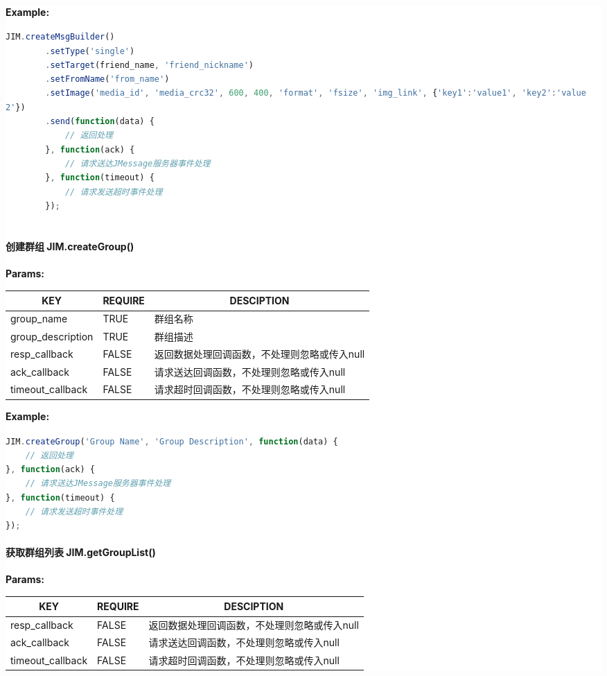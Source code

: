 **Example:**

```javascript
JIM.createMsgBuilder()
        .setType('single')
        .setTarget(friend_name, 'friend_nickname')
        .setFromName('from_name')
        .setImage('media_id', 'media_crc32', 600, 400, 'format', 'fsize', 'img_link', {'key1':'value1', 'key2':'value2'})
        .send(function(data) {
            // 返回处理
        }, function(ack) {
            // 请求送达JMessage服务器事件处理
        }, function(timeout) {
            // 请求发送超时事件处理
        });  
        
```


#### 创建群组 JIM.createGroup()

**Params:**

| KEY               | REQUIRE | DESCIPTION               |
| ----------------- | ------- | ------------------------ |
| group_name        | TRUE    | 群组名称                     |
| group_description | TRUE    | 群组描述                     |
| resp_callback     | FALSE   | 返回数据处理回调函数，不处理则忽略或传入null |
| ack_callback      | FALSE   | 请求送达回调函数，不处理则忽略或传入null   |
| timeout_callback  | FALSE   | 请求超时回调函数，不处理则忽略或传入null   |

**Example:**

```javascript
JIM.createGroup('Group Name', 'Group Description', function(data) {
    // 返回处理
}, function(ack) {
    // 请求送达JMessage服务器事件处理
}, function(timeout) {
    // 请求发送超时事件处理
});
```


#### 获取群组列表 JIM.getGroupList()

**Params:**

| KEY              | REQUIRE | DESCIPTION               |
| ---------------- | ------- | ------------------------ |
| resp_callback    | FALSE   | 返回数据处理回调函数，不处理则忽略或传入null |
| ack_callback     | FALSE   | 请求送达回调函数，不处理则忽略或传入null   |
| timeout_callback | FALSE   | 请求超时回调函数，不处理则忽略或传入null   |
